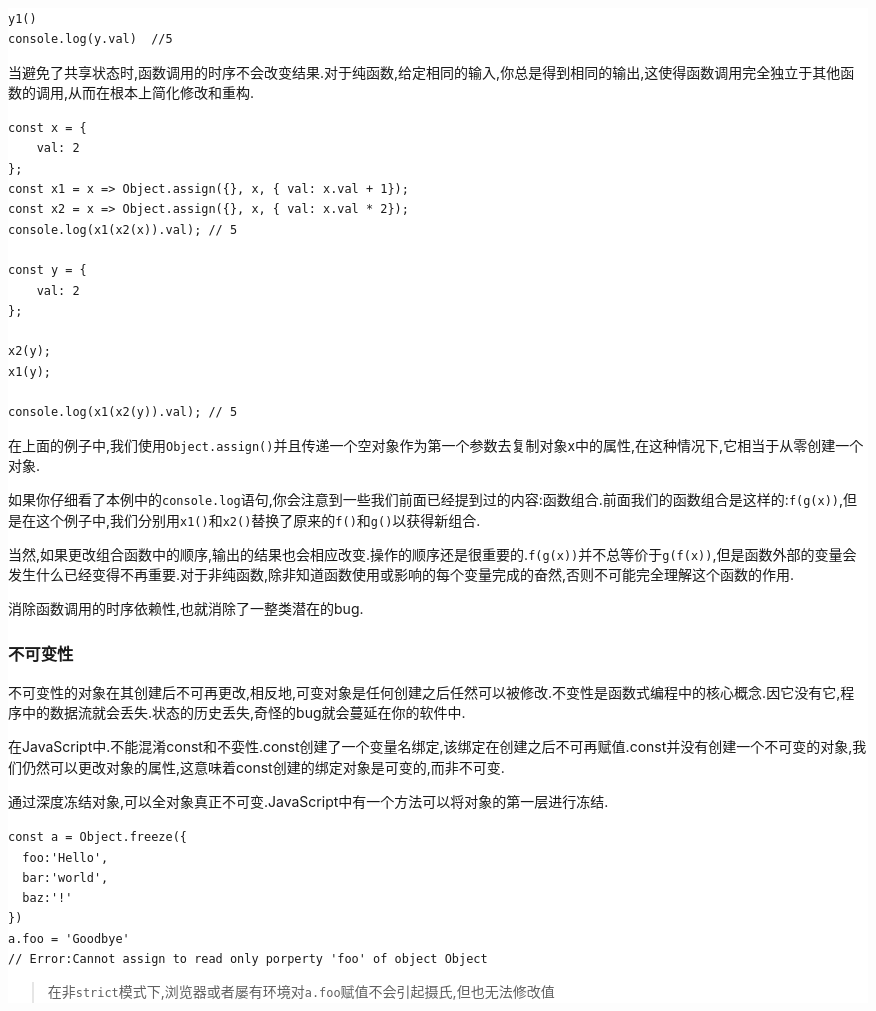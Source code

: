 ```
y1()
console.log(y.val)  //5
```

当避免了共享状态时,函数调用的时序不会改变结果.对于纯函数,给定相同的输入,你总是得到相同的输出,这使得函数调用完全独立于其他函数的调用,从而在根本上简化修改和重构.

```
const x = {
    val: 2
};
const x1 = x => Object.assign({}, x, { val: x.val + 1});
const x2 = x => Object.assign({}, x, { val: x.val * 2});
console.log(x1(x2(x)).val); // 5

const y = {
    val: 2
};

x2(y);
x1(y);

console.log(x1(x2(y)).val); // 5
```

在上面的例子中,我们使用`Object.assign()`并且传递一个空对象作为第一个参数去复制对象x中的属性,在这种情况下,它相当于从零创建一个对象.

如果你仔细看了本例中的`console.log`语句,你会注意到一些我们前面已经提到过的内容:函数组合.前面我们的函数组合是这样的:`f(g(x))`,但是在这个例子中,我们分别用`x1()`和`x2()`替换了原来的`f()`和`g()`以获得新组合.

当然,如果更改组合函数中的顺序,输出的结果也会相应改变.操作的顺序还是很重要的.`f(g(x))`并不总等价于`g(f(x))`,但是函数外部的变量会发生什么已经变得不再重要.对于非纯函数,除非知道函数使用或影响的每个变量完成的奋然,否则不可能完全理解这个函数的作用.

消除函数调用的时序依赖性,也就消除了一整类潜在的bug.

### **不可变性**

不可变性的对象在其创建后不可再更改,相反地,可变对象是任何创建之后任然可以被修改.不变性是函数式编程中的核心概念.因它没有它,程序中的数据流就会丢失.状态的历史丢失,奇怪的bug就会蔓延在你的软件中.

在JavaScript中.不能混淆const和不娈性.const创建了一个变量名绑定,该绑定在创建之后不可再赋值.const并没有创建一个不可变的对象,我们仍然可以更改对象的属性,这意味着const创建的绑定对象是可变的,而非不可变.

通过深度冻结对象,可以全对象真正不可变.JavaScript中有一个方法可以将对象的第一层进行冻结.

```
const a = Object.freeze({
  foo:'Hello',
  bar:'world',
  baz:'!'
})
a.foo = 'Goodbye'
// Error:Cannot assign to read only porperty 'foo' of object Object
```

> 在非`strict`模式下,浏览器或者屡有环境对`a.foo`赋值不会引起摄氏,但也无法修改值
